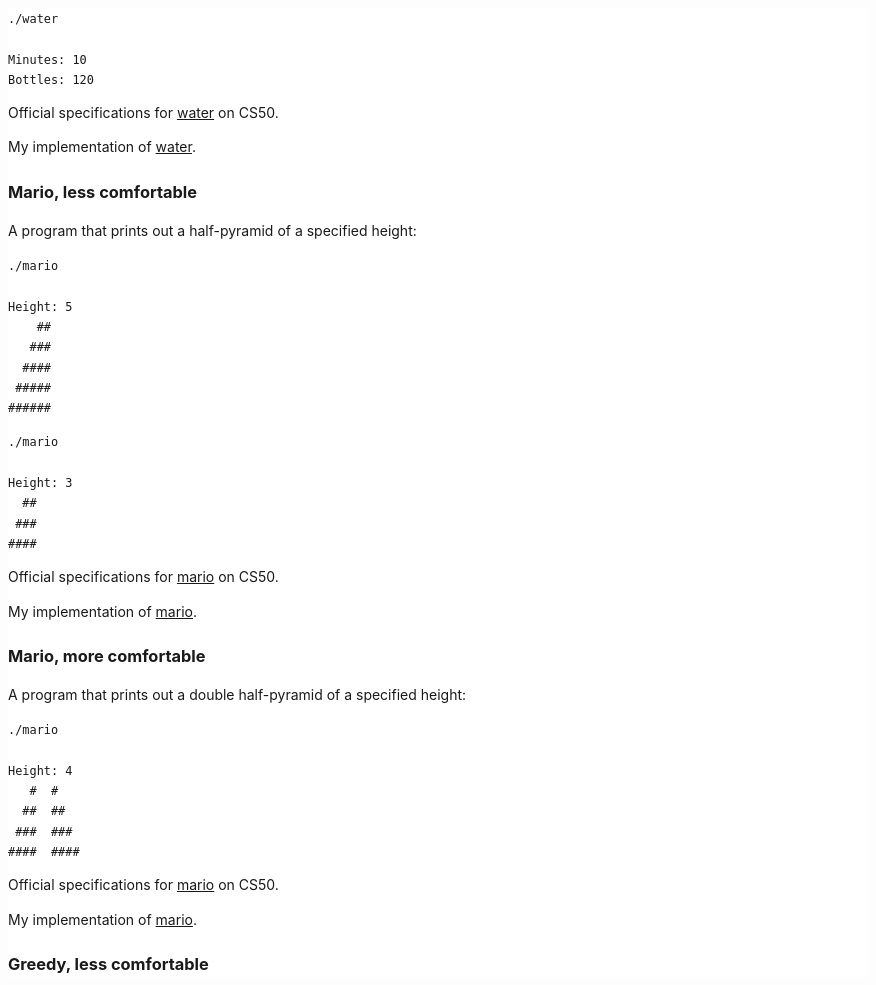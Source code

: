 ```text
./water

Minutes: 10
Bottles: 120
```

Official specifications for [water](http://docs.cs50.net/problems/water/water.html) on CS50.

My implementation of [water](PSET1/water.c).

### Mario, less comfortable

A program that prints out a half-pyramid of a specified height:

```text
./mario

Height: 5
    ##
   ###
  ####
 #####
######
```

```text
./mario

Height: 3
  ##
 ###
####
```

Official specifications for [mario](http://docs.cs50.net/problems/mario/less/mario.html) on CS50.

My implementation of [mario](PSET1/mario.c).

### Mario, more comfortable

A program that prints out a double half-pyramid of a specified height:

```text
./mario

Height: 4
   #  #
  ##  ##
 ###  ###
####  ####
```

Official specifications for [mario](http://docs.cs50.net/problems/mario/more/mario.html) on CS50.

My implementation of [mario](PSET1/mario_more.c).

### Greedy, less comfortable

